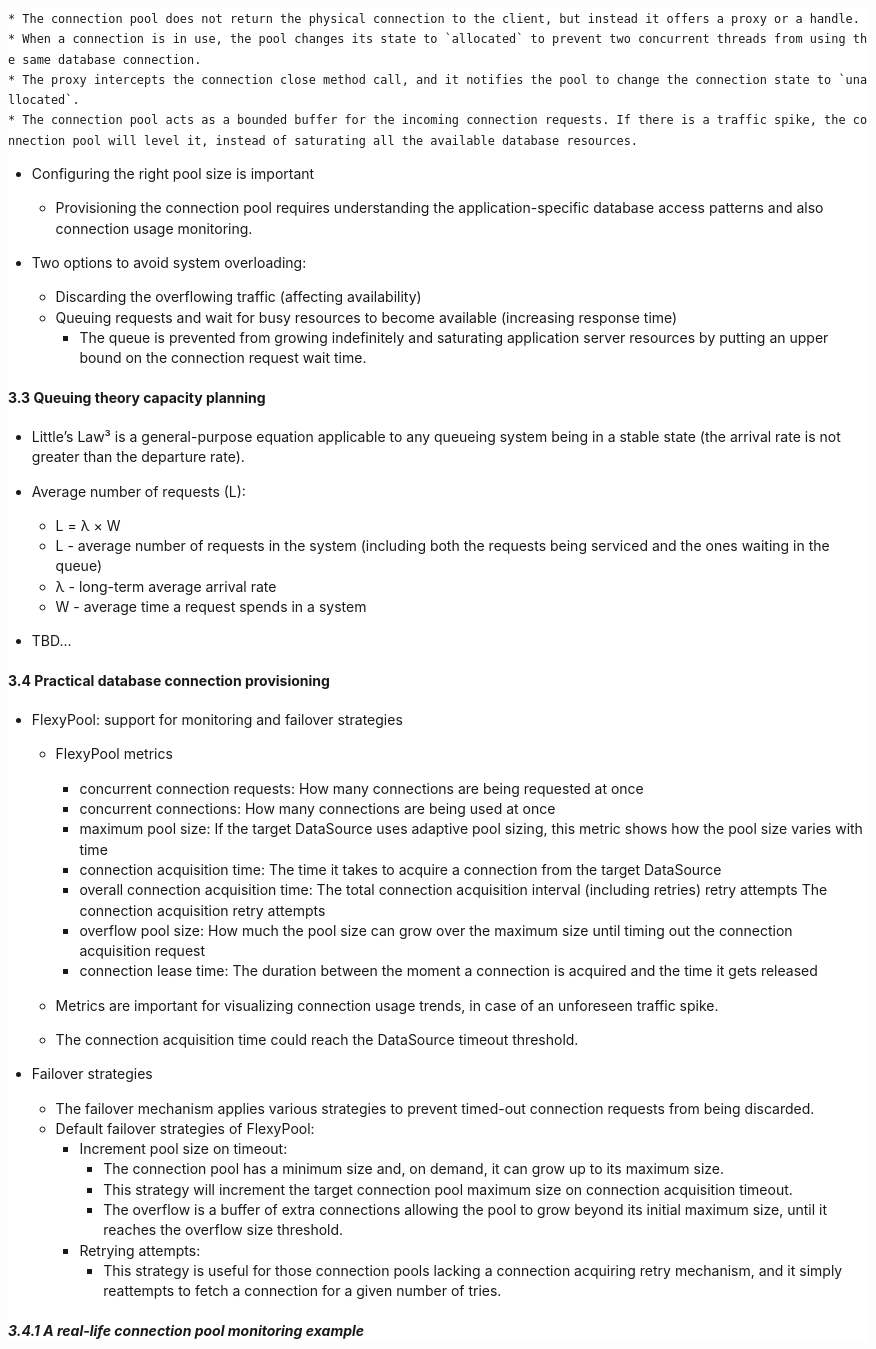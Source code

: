     * The connection pool does not return the physical connection to the client, but instead it offers a proxy or a handle. 
    * When a connection is in use, the pool changes its state to `allocated` to prevent two concurrent threads from using the same database connection. 
    * The proxy intercepts the connection close method call, and it notifies the pool to change the connection state to `unallocated`.
    * The connection pool acts as a bounded buffer for the incoming connection requests. If there is a traffic spike, the connection pool will level it, instead of saturating all the available database resources.

* Configuring the right pool size is important
    * Provisioning the connection pool requires understanding the application-specific database access patterns and also connection usage monitoring.
    
* Two options to avoid system overloading:
    * Discarding the overflowing traffic (affecting availability)
    * Queuing requests and wait for busy resources to become available (increasing response time)
        * The queue is prevented from growing indefinitely and saturating application server resources by putting an upper bound on the connection request wait time.

#### 3.3 Queuing theory capacity planning
* Little’s Law³ is a general-purpose equation applicable to any queueing system being in a stable state (the arrival rate is not greater than the departure rate).
* Average number of requests (L): 
    * L = λ × W
    * L - average number of requests in the system (including both the requests being serviced and the ones waiting in the queue)
    * λ - long-term average arrival rate
    * W - average time a request spends in a system

* TBD...

#### 3.4 Practical database connection provisioning
* FlexyPool: support for monitoring and failover strategies
    * FlexyPool metrics
        * concurrent connection requests:      How many connections are being requested at once
        * concurrent connections:              How many connections are being used at once
        * maximum pool size:                   If the target DataSource uses adaptive pool sizing, this metric shows how the pool size varies with time
        * connection acquisition time:         The time it takes to acquire a connection from the target DataSource
        * overall connection acquisition time: The total connection acquisition interval (including retries) retry attempts The connection acquisition retry attempts
        * overflow pool size:                  How much the pool size can grow over the maximum size until timing out the connection acquisition request
        * connection lease time:               The duration between the moment a connection is acquired and the time it gets released
        
    * Metrics are important for visualizing connection usage trends, in case of an unforeseen traffic spike.
    * The connection acquisition time could reach the DataSource timeout threshold.
    
* Failover strategies
    * The failover mechanism applies various strategies to prevent timed-out connection requests from being discarded.
    * Default failover strategies of FlexyPool:
        * Increment pool size on timeout: 
            * The connection pool has a minimum size and, on demand, it can grow up to its maximum size.
            * This strategy will increment the target connection pool maximum size on connection acquisition timeout.
            * The overflow is a buffer of extra connections allowing the pool to grow beyond its initial maximum size, until it reaches the overflow size threshold.
        * Retrying attempts:
            * This strategy is useful for those connection pools lacking a connection acquiring retry mechanism, and it simply reattempts to fetch a connection for a given number of tries.
##### 3.4.1 A real-life connection pool monitoring example